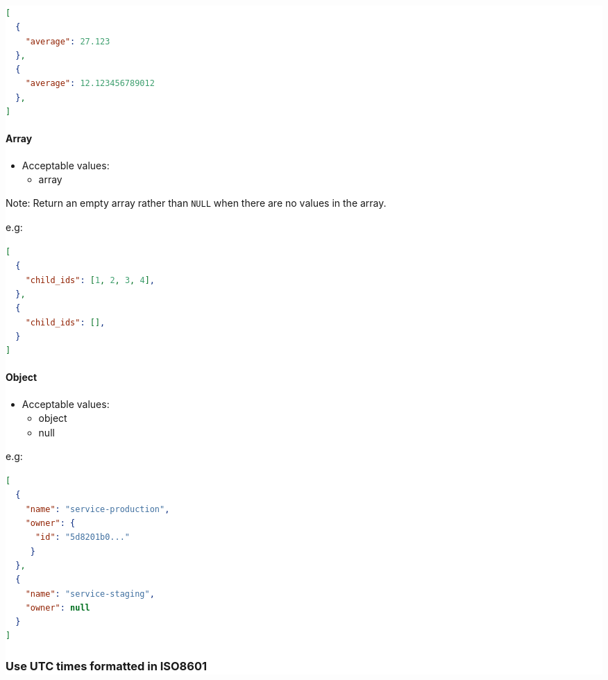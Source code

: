 ```json
[
  {
    "average": 27.123
  },
  {
    "average": 12.123456789012
  },
]
```

#### Array

- Acceptable values:
  - array

Note: Return an empty array rather than `NULL` when there are no values in the
array.

e.g:

```json
[
  {
    "child_ids": [1, 2, 3, 4],
  },
  {
    "child_ids": [],
  }
]
```

#### Object

- Acceptable values:
  - object
  - null

e.g:

```json
[
  {
    "name": "service-production",
    "owner": {
      "id": "5d8201b0..."
     }
  },
  {
    "name": "service-staging",
    "owner": null
  }
]
```

### Use UTC times formatted in ISO8601
